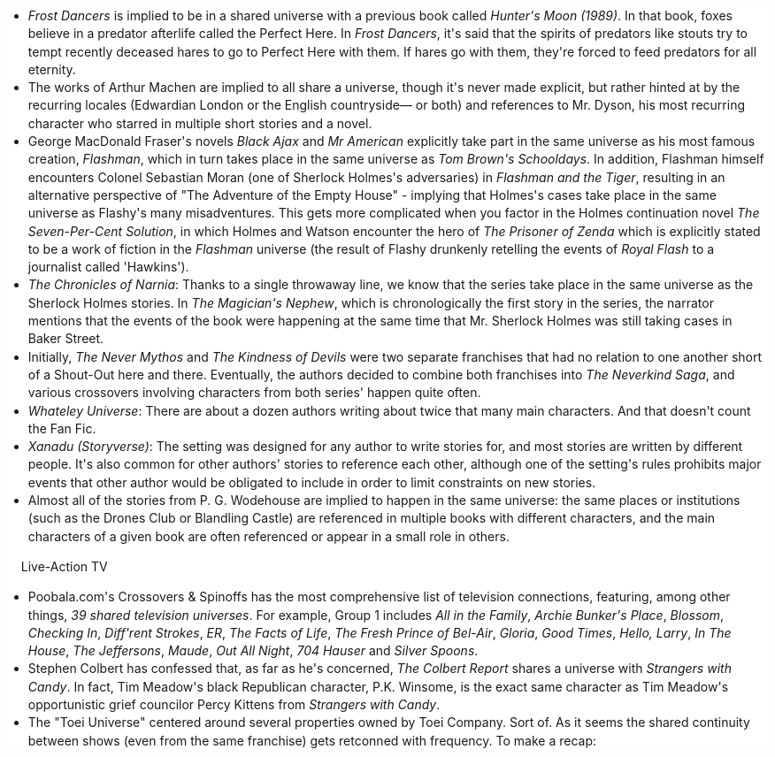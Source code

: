 -   _Frost Dancers_ is implied to be in a shared universe with a previous book called _Hunter's Moon (1989)_. In that book, foxes believe in a predator afterlife called the Perfect Here. In _Frost Dancers_, it's said that the spirits of predators like stouts try to tempt recently deceased hares to go to Perfect Here with them. If hares go with them, they're forced to feed predators for all eternity.
-   The works of Arthur Machen are implied to all share a universe, though it's never made explicit, but rather hinted at by the recurring locales (Edwardian London or the English countryside— or both) and references to Mr. Dyson, his most recurring character who starred in multiple short stories and a novel.
-   George MacDonald Fraser's novels _Black Ajax_ and _Mr American_ explicitly take part in the same universe as his most famous creation, _Flashman_, which in turn takes place in the same universe as _Tom Brown's Schooldays_. In addition, Flashman himself encounters Colonel Sebastian Moran (one of Sherlock Holmes's adversaries) in _Flashman and the Tiger_, resulting in an alternative perspective of "The Adventure of the Empty House" - implying that Holmes's cases take place in the same universe as Flashy's many misadventures. This gets more complicated when you factor in the Holmes continuation novel _The Seven-Per-Cent Solution_, in which Holmes and Watson encounter the hero of _The Prisoner of Zenda_ which is explicitly stated to be a work of fiction in the _Flashman_ universe (the result of Flashy drunkenly retelling the events of _Royal Flash_ to a journalist called 'Hawkins').
-   _The Chronicles of Narnia_: Thanks to a single throwaway line, we know that the series take place in the same universe as the Sherlock Holmes stories. In _The Magician's Nephew_, which is chronologically the first story in the series, the narrator mentions that the events of the book were happening at the same time that Mr. Sherlock Holmes was still taking cases in Baker Street.
-   Initially, _The Never Mythos_ and _The Kindness of Devils_ were two separate franchises that had no relation to one another short of a Shout-Out here and there. Eventually, the authors decided to combine both franchises into _The Neverkind Saga_, and various crossovers involving characters from both series' happen quite often.
-   _Whateley Universe_: There are about a dozen authors writing about twice that many main characters. And that doesn't count the Fan Fic.
-   _Xanadu (Storyverse)_: The setting was designed for any author to write stories for, and most stories are written by different people. It's also common for other authors' stories to reference each other, although one of the setting's rules prohibits major events that other author would be obligated to include in order to limit constraints on new stories.
-   Almost all of the stories from P. G. Wodehouse are implied to happen in the same universe: the same places or institutions (such as the Drones Club or Blandling Castle) are referenced in multiple books with different characters, and the main characters of a given book are often referenced or appear in a small role in others.

    Live-Action TV 

-   Poobala.com's Crossovers & Spinoffs has the most comprehensive list of television connections, featuring, among other things, _39 shared television universes_. For example, Group 1 includes _All in the Family_, _Archie Bunker's Place_, _Blossom_, _Checking In_, _Diff'rent Strokes_, _ER_, _The Facts of Life_, _The Fresh Prince of Bel-Air_, _Gloria_, _Good Times_, _Hello, Larry_, _In The House_, _The Jeffersons_, _Maude_, _Out All Night_, _704 Hauser_ and _Silver Spoons_.
-   Stephen Colbert has confessed that, as far as he's concerned, _The Colbert Report_ shares a universe with _Strangers with Candy_. In fact, Tim Meadow's black Republican character, P.K. Winsome, is the exact same character as Tim Meadow's opportunistic grief councilor Percy Kittens from _Strangers with Candy_.
-   The "Toei Universe" centered around several properties owned by Toei Company. Sort of. As it seems the shared continuity between shows (even from the same franchise) gets retconned with frequency. To make a recap: